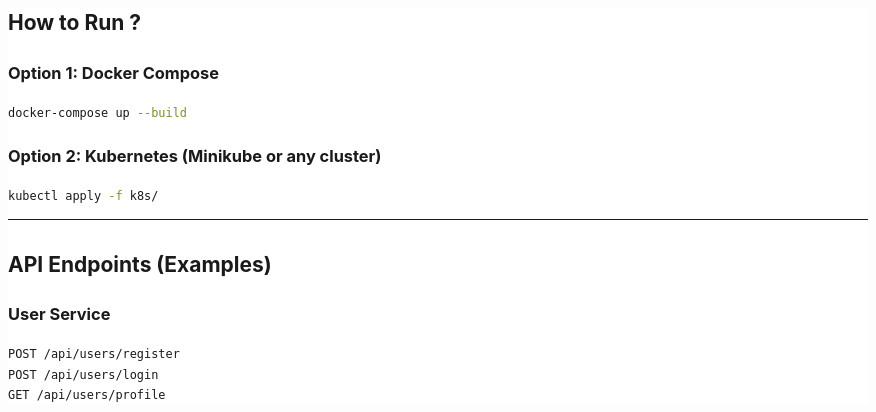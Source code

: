 ##  How to Run ?

### Option 1: Docker Compose

```bash
docker-compose up --build
```

### Option 2: Kubernetes (Minikube or any cluster)

```bash
kubectl apply -f k8s/
```

---

##  API Endpoints (Examples)

### User Service

```http
POST /api/users/register
POST /api/users/login
GET /api/users/profile
```
